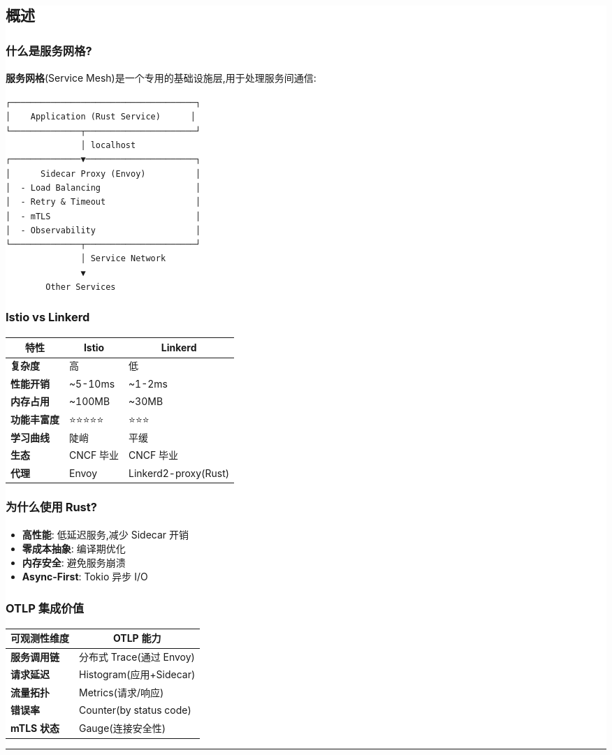 
## 概述

### 什么是服务网格?

**服务网格**(Service Mesh)是一个专用的基础设施层,用于处理服务间通信:

```text
┌─────────────────────────────────────┐
│    Application (Rust Service)      │
└──────────────┬──────────────────────┘
               │ localhost
┌──────────────▼──────────────────────┐
│      Sidecar Proxy (Envoy)          │
│  - Load Balancing                   │
│  - Retry & Timeout                  │
│  - mTLS                             │
│  - Observability                    │
└──────────────┬──────────────────────┘
               │ Service Network
               ▼
        Other Services
```

### Istio vs Linkerd

| 特性 | Istio | Linkerd |
|-----|-------|---------|
| **复杂度** | 高 | 低 |
| **性能开销** | ~5-10ms | ~1-2ms |
| **内存占用** | ~100MB | ~30MB |
| **功能丰富度** | ⭐⭐⭐⭐⭐ | ⭐⭐⭐ |
| **学习曲线** | 陡峭 | 平缓 |
| **生态** | CNCF 毕业 | CNCF 毕业 |
| **代理** | Envoy | Linkerd2-proxy(Rust) |

### 为什么使用 Rust?

- **高性能**: 低延迟服务,减少 Sidecar 开销
- **零成本抽象**: 编译期优化
- **内存安全**: 避免服务崩溃
- **Async-First**: Tokio 异步 I/O

### OTLP 集成价值

| 可观测性维度 | OTLP 能力 |
|------------|----------|
| **服务调用链** | 分布式 Trace(通过 Envoy) |
| **请求延迟** | Histogram(应用+Sidecar) |
| **流量拓扑** | Metrics(请求/响应) |
| **错误率** | Counter(by status code) |
| **mTLS 状态** | Gauge(连接安全性) |

---
